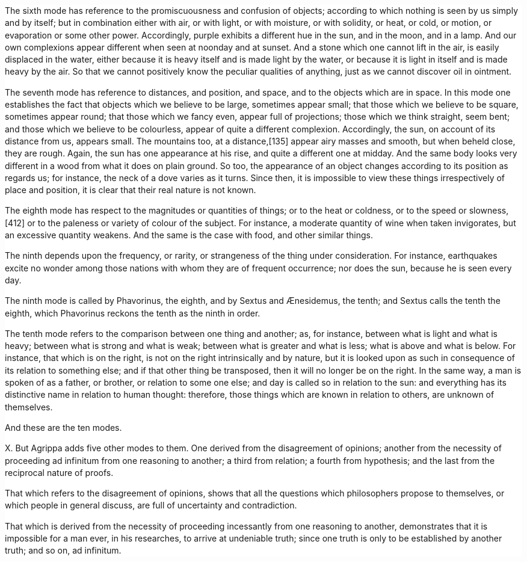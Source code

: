 The sixth mode has reference to the promiscuousness and confusion of objects; according to which nothing is seen by us simply and by itself; but in combination either with air, or with light, or with moisture, or with solidity, or heat, or cold, or motion, or evaporation or some other power. Accordingly, purple exhibits a different hue in the sun, and in the moon, and in a lamp. And our own complexions appear different when seen at noonday and at sunset. And a stone which one cannot lift in the air, is easily displaced in the water, either because it is heavy itself and is made light by the water, or because it is light in itself and is made heavy by the air. So that we cannot positively know the peculiar qualities of anything, just as we cannot discover oil in ointment.

The seventh mode has reference to distances, and position, and space, and to the objects which are in space. In this mode one establishes the fact that objects which we believe to be large, sometimes appear small; that those which we believe to be square, sometimes appear round; that those which we fancy even, appear full of projections; those which we think straight, seem bent; and those which we believe to be colourless, appear of quite a different complexion. Accordingly, the sun, on account of its distance from us, appears small. The mountains too, at a distance,[135] appear airy masses and smooth, but when beheld close, they are rough. Again, the sun has one appearance at his rise, and quite a different one at midday. And the same body looks very different in a wood from what it does on plain ground. So too, the appearance of an object changes according to its position as regards us; for instance, the neck of a dove varies as it turns. Since then, it is impossible to view these things irrespectively of place and position, it is clear that their real nature is not known.

The eighth mode has respect to the magnitudes or quantities of things; or to the heat or coldness, or to the speed or slowness,[412] or to the paleness or variety of colour of the subject. For instance, a moderate quantity of wine when taken invigorates, but an excessive quantity weakens. And the same is the case with food, and other similar things.

The ninth depends upon the frequency, or rarity, or strangeness of the thing under consideration. For instance, earthquakes excite no wonder among those nations with whom they are of frequent occurrence; nor does the sun, because he is seen every day.

The ninth mode is called by Phavorinus, the eighth, and by Sextus and Ænesidemus, the tenth; and Sextus calls the tenth the eighth, which Phavorinus reckons the tenth as the ninth in order.

The tenth mode refers to the comparison between one thing and another; as, for instance, between what is light and what is heavy; between what is strong and what is weak; between what is greater and what is less; what is above and what is below. For instance, that which is on the right, is not on the right intrinsically and by nature, but it is looked upon as such in consequence of its relation to something else; and if that other thing be transposed, then it will no longer be on the right. In the same way, a man is spoken of as a father, or brother, or relation to some one else; and day is called so in relation to the sun: and everything has its distinctive name in relation to human thought: therefore, those things which are known in relation to others, are unknown of themselves.

And these are the ten modes.

X. But Agrippa adds five other modes to them. One derived from the disagreement of opinions; another from the necessity of proceeding ad infinitum from one reasoning to another; a third from relation; a fourth from hypothesis; and the last from the reciprocal nature of proofs.

That which refers to the disagreement of opinions, shows that all the questions which philosophers propose to themselves, or which people in general discuss, are full of uncertainty and contradiction.

That which is derived from the necessity of proceeding incessantly from one reasoning to another, demonstrates that it is impossible for a man ever, in his researches, to arrive at undeniable truth; since one truth is only to be established by another truth; and so on, ad infinitum.
